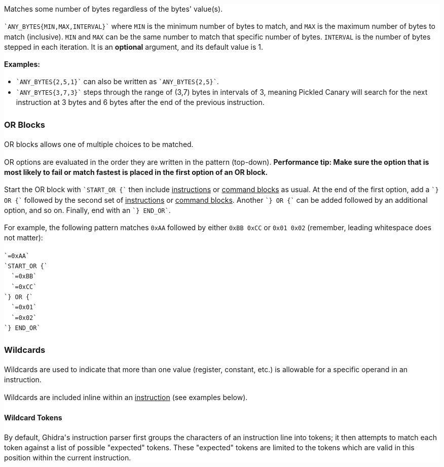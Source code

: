 Matches some number of bytes regardless of the bytes' value(s).

`` `ANY_BYTES{MIN,MAX,INTERVAL}` `` where `MIN` is the minimum number of bytes
to match, and `MAX` is the maximum number of bytes to match (inclusive). `MIN`
and `MAX` can be the same number to match that specific number of bytes.
`INTERVAL` is the number of bytes stepped in each iteration. It is an
**optional** argument, and its default value is 1.

**Examples:**
* `` `ANY_BYTES{2,5,1}` `` can also be written as `` `ANY_BYTES{2,5}` ``.
* `` `ANY_BYTES{3,7,3}` `` steps through the range of (3,7) bytes in intervals
  of 3, meaning Pickled Canary will search for the next instruction at 3 bytes
  and 6 bytes after the end of the previous instruction.

### OR Blocks

OR blocks allows one of multiple choices to be matched.

OR options are evaluated in the order they are written in the pattern
(top-down). **Performance tip: Make sure the option that is most likely to fail
or match fastest is placed in the first option of an OR block.**

Start the OR block with `` `START_OR {` `` then include
[instructions](#instructions) or [command blocks](#command-blocks) as usual. At
the end of the first option, add a `` `} OR {` `` followed by the second set of
[instructions](#instructions) or [command blocks](#command-blocks). Another `` `} OR {` `` can be added followed by an additional option, and so on. Finally,
end with an `` `} END_OR` ``.

For example, the following pattern matches `0xAA` followed by either `0xBB
0xCC` or `0x01 0x02` (remember, leading whitespace does not matter):

```
`=0xAA`
`START_OR {`
  `=0xBB`
  `=0xCC`
`} OR {`
  `=0x01`
  `=0x02`
`} END_OR`
```

### Wildcards

Wildcards are used to indicate that more than one value (register, constant,
etc.) is allowable for a specific operand in an instruction.

Wildcards are included inline within an [instruction](#instructions) (see
examples below).

#### Wildcard Tokens

By default, Ghidra's instruction parser first groups the characters of an
instruction line into tokens; it then attempts to match each token against a
list of possible "expected" tokens. These "expected" tokens are limited to the
tokens which are valid in this position within the current instruction.
